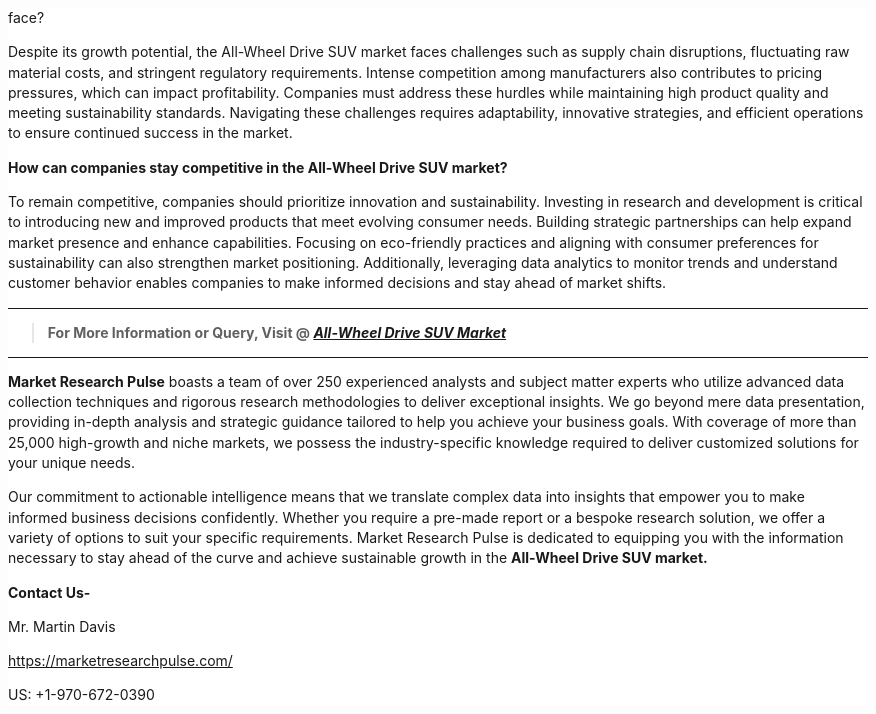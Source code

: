face?</strong></p><p>Despite its growth potential, the All-Wheel Drive SUV market faces challenges such as supply chain disruptions, fluctuating raw material costs, and stringent regulatory requirements. Intense competition among manufacturers also contributes to pricing pressures, which can impact profitability. Companies must address these hurdles while maintaining high product quality and meeting sustainability standards. Navigating these challenges requires adaptability, innovative strategies, and efficient operations to ensure continued success in the market.</p><p><strong>How can companies stay competitive in the All-Wheel Drive SUV market?</strong></p><p>To remain competitive, companies should prioritize innovation and sustainability. Investing in research and development is critical to introducing new and improved products that meet evolving consumer needs. Building strategic partnerships can help expand market presence and enhance capabilities. Focusing on eco-friendly practices and aligning with consumer preferences for sustainability can also strengthen market positioning. Additionally, leveraging data analytics to monitor trends and understand customer behavior enables companies to make informed decisions and stay ahead of market shifts.</p><hr /><blockquote><p><strong>For More Information or Query, Visit @&nbsp;<em><a href="https://marketresearchpulse.com/report/103701/all-wheel-drive-suv-market?utm_source=Linkedin&utm_medium=021">All-Wheel Drive SUV Market</a></em></strong></p></blockquote><hr /><p><strong>Market Research Pulse</strong> boasts a team of over 250 experienced analysts and subject matter experts who utilize advanced data collection techniques and rigorous research methodologies to deliver exceptional insights. We go beyond mere data presentation, providing in-depth analysis and strategic guidance tailored to help you achieve your business goals. With coverage of more than 25,000 high-growth and niche markets, we possess the industry-specific knowledge required to deliver customized solutions for your unique needs.</p><p>Our commitment to actionable intelligence means that we translate complex data into insights that empower you to make informed business decisions confidently. Whether you require a pre-made report or a bespoke research solution, we offer a variety of options to suit your specific requirements. Market Research Pulse is dedicated to equipping you with the information necessary to stay ahead of the curve and achieve sustainable growth in the <strong>All-Wheel Drive SUV market.</strong></p><p><strong>Contact Us-</strong></p><p>Mr. Martin Davis</p><p>https://marketresearchpulse.com/</p><p>US: +1-970-672-0390</p>
